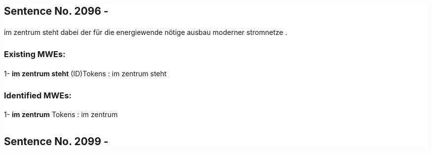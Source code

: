## Sentence No. 2096 - 
im zentrum steht dabei der für die energiewende nötige ausbau moderner stromnetze . 
### Existing MWEs: 
1- **im zentrum steht** (ID)Tokens : 
im
zentrum
steht

### Identified MWEs: 
1- **im zentrum** Tokens : 
im
zentrum

## Sentence No. 2099 - 
